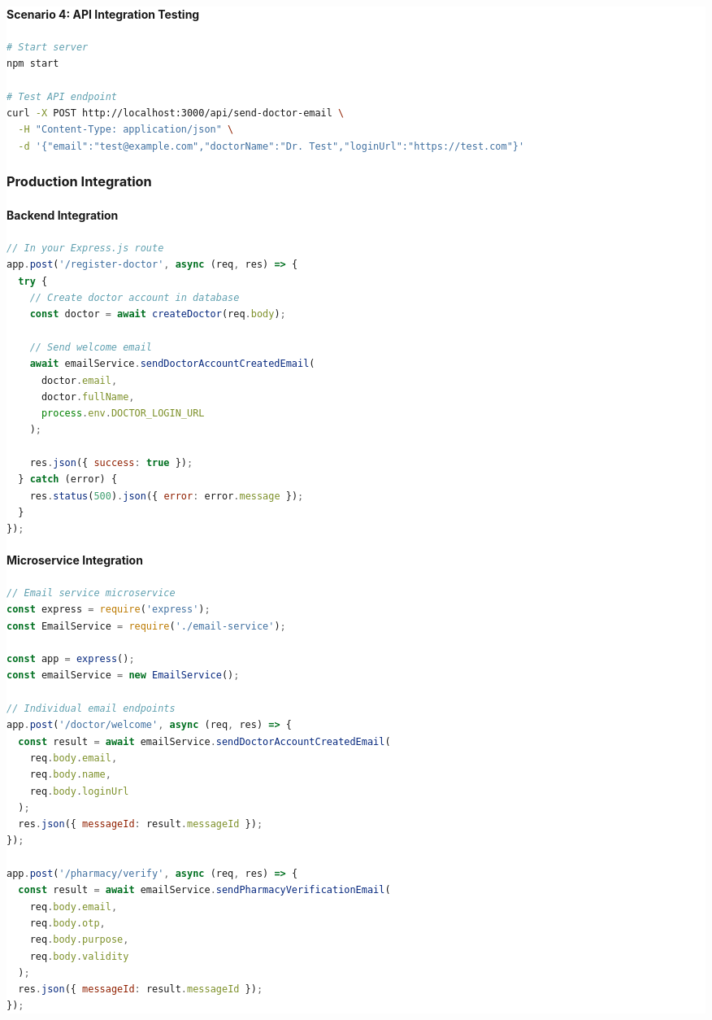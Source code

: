 #### **Scenario 4: API Integration Testing**
```bash
# Start server
npm start

# Test API endpoint
curl -X POST http://localhost:3000/api/send-doctor-email \
  -H "Content-Type: application/json" \
  -d '{"email":"test@example.com","doctorName":"Dr. Test","loginUrl":"https://test.com"}'
```

### Production Integration

#### **Backend Integration**
```javascript
// In your Express.js route
app.post('/register-doctor', async (req, res) => {
  try {
    // Create doctor account in database
    const doctor = await createDoctor(req.body);
    
    // Send welcome email
    await emailService.sendDoctorAccountCreatedEmail(
      doctor.email,
      doctor.fullName,
      process.env.DOCTOR_LOGIN_URL
    );
    
    res.json({ success: true });
  } catch (error) {
    res.status(500).json({ error: error.message });
  }
});
```

#### **Microservice Integration**
```javascript
// Email service microservice
const express = require('express');
const EmailService = require('./email-service');

const app = express();
const emailService = new EmailService();

// Individual email endpoints
app.post('/doctor/welcome', async (req, res) => {
  const result = await emailService.sendDoctorAccountCreatedEmail(
    req.body.email,
    req.body.name,
    req.body.loginUrl
  );
  res.json({ messageId: result.messageId });
});

app.post('/pharmacy/verify', async (req, res) => {
  const result = await emailService.sendPharmacyVerificationEmail(
    req.body.email,
    req.body.otp,
    req.body.purpose,
    req.body.validity
  );
  res.json({ messageId: result.messageId });
});
```
